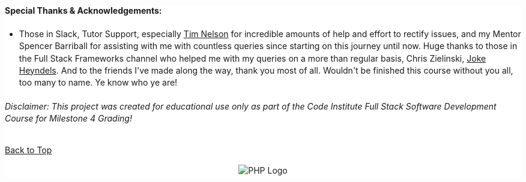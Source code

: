 #### Special Thanks & Acknowledgements:

* Those in Slack, Tutor Support, especially <a href="https://github.com/TravelTimN">Tim Nelson</a> for incredible amounts of help and effort to rectify issues, and my Mentor Spencer Barriball for assisting with me with countless queries since starting on this journey until now. Huge thanks to those in the Full Stack Frameworks channel who helped me with my queries on a more than regular basis, Chris Zielinski, <a href="http://www.github.com/wings30306">Joke Heyndels</a>. And to the friends I've made along the way, thank you most of all. Wouldn't be finished this course without you all, too many to name. Ye know who ye are!

###### <i>Disclaimer: This project was created for educational use only as part of the Code Institute Full Stack Software Development Course for Milestone 4 Grading!</i>

[Back to Top](#table-of-contents)

<p align="center">
    <img src="https://github.com/auxfuse/Milestone4/blob/master/Milestone4/static/img/logo.png" alt="PHP Logo">
</p>